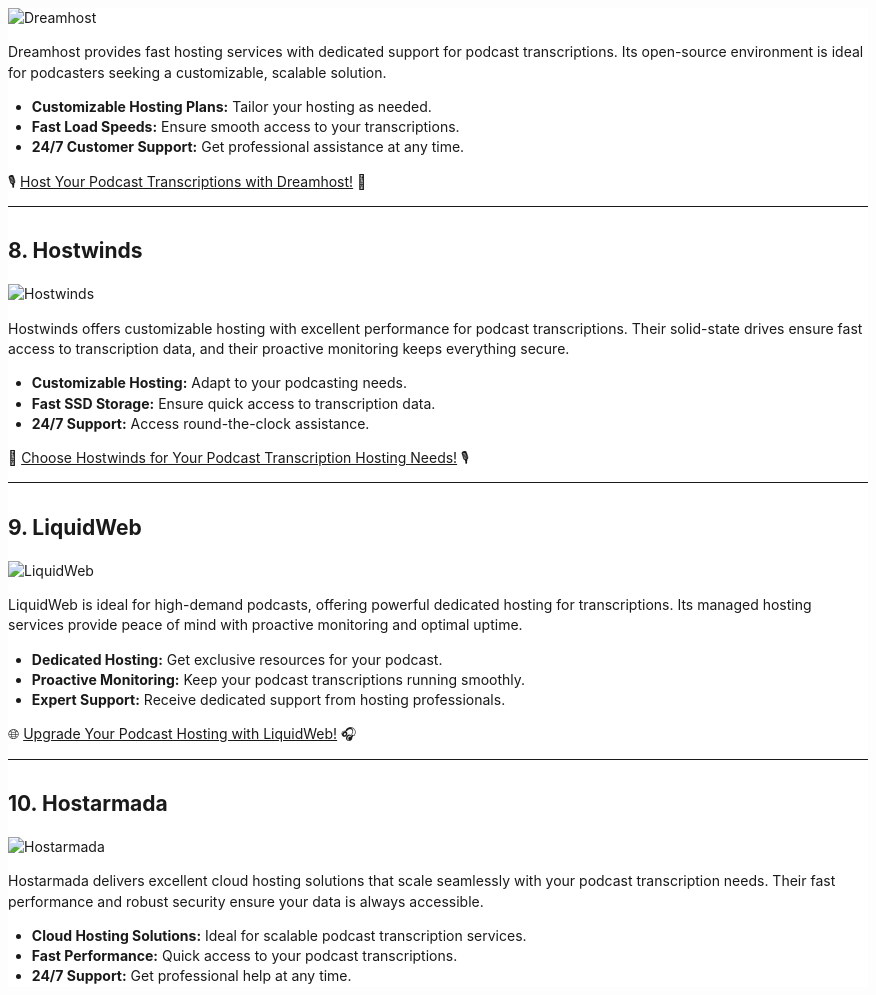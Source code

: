 ![Dreamhost](https://i.imgur.com/rXIg8ip.jpeg "Dreamhost Hosting")

Dreamhost provides fast hosting services with dedicated support for podcast transcriptions. Its open-source environment is ideal for podcasters seeking a customizable, scalable solution.

- **Customizable Hosting Plans:** Tailor your hosting as needed.
- **Fast Load Speeds:** Ensure smooth access to your transcriptions.
- **24/7 Customer Support:** Get professional assistance at any time.

🎙️ [Host Your Podcast Transcriptions with Dreamhost!](https://snipitx.com/dreamhost-jy) 🚀

---

## 8. Hostwinds

![Hostwinds](https://i.imgur.com/53aSNXx.jpeg "Hostwinds Hosting")

Hostwinds offers customizable hosting with excellent performance for podcast transcriptions. Their solid-state drives ensure fast access to transcription data, and their proactive monitoring keeps everything secure.

- **Customizable Hosting:** Adapt to your podcasting needs.
- **Fast SSD Storage:** Ensure quick access to transcription data.
- **24/7 Support:** Access round-the-clock assistance.

🔧 [Choose Hostwinds for Your Podcast Transcription Hosting Needs!](https://snipitx.com/hostwinds-jy) 🎙️

---

## 9. LiquidWeb

![LiquidWeb](https://i.imgur.com/4IvT9SC.jpeg "LiquidWeb Hosting")

LiquidWeb is ideal for high-demand podcasts, offering powerful dedicated hosting for transcriptions. Its managed hosting services provide peace of mind with proactive monitoring and optimal uptime.

- **Dedicated Hosting:** Get exclusive resources for your podcast.
- **Proactive Monitoring:** Keep your podcast transcriptions running smoothly.
- **Expert Support:** Receive dedicated support from hosting professionals.

🌐 [Upgrade Your Podcast Hosting with LiquidWeb!](https://snipitx.com/liquidweb-jy) 🎧

---

## 10. Hostarmada

![Hostarmada](https://i.imgur.com/KFbdf3o.jpeg "Hostarmada Hosting")

Hostarmada delivers excellent cloud hosting solutions that scale seamlessly with your podcast transcription needs. Their fast performance and robust security ensure your data is always accessible.

- **Cloud Hosting Solutions:** Ideal for scalable podcast transcription services.
- **Fast Performance:** Quick access to your podcast transcriptions.
- **24/7 Support:** Get professional help at any time.
